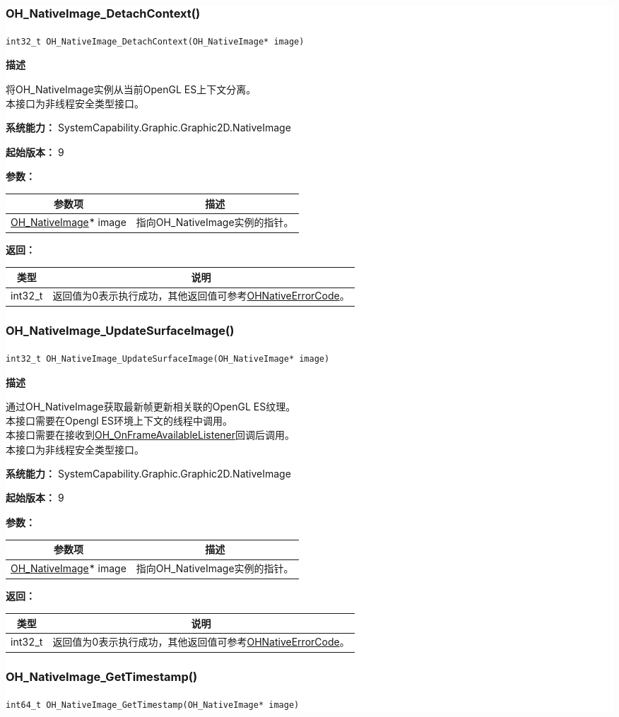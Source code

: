 ### OH_NativeImage_DetachContext()

```
int32_t OH_NativeImage_DetachContext(OH_NativeImage* image)
```

**描述**

将OH_NativeImage实例从当前OpenGL ES上下文分离。<br>本接口为非线程安全类型接口。

**系统能力：** SystemCapability.Graphic.Graphic2D.NativeImage

**起始版本：** 9


**参数：**

| 参数项 | 描述 |
| -- | -- |
| [OH_NativeImage](capi-oh-nativeimage.md)* image | 指向OH_NativeImage实例的指针。 |

**返回：**

| 类型 | 说明 |
| -- | -- |
| int32_t | 返回值为0表示执行成功，其他返回值可参考[OHNativeErrorCode](capi-graphic-error-code-h.md#ohnativeerrorcode)。 |

### OH_NativeImage_UpdateSurfaceImage()

```
int32_t OH_NativeImage_UpdateSurfaceImage(OH_NativeImage* image)
```

**描述**

通过OH_NativeImage获取最新帧更新相关联的OpenGL ES纹理。<br>本接口需要在Opengl ES环境上下文的线程中调用。<br>本接口需要在接收到[OH_OnFrameAvailableListener](capi-oh-onframeavailablelistener.md)回调后调用。<br>本接口为非线程安全类型接口。

**系统能力：** SystemCapability.Graphic.Graphic2D.NativeImage

**起始版本：** 9


**参数：**

| 参数项 | 描述 |
| -- | -- |
| [OH_NativeImage](capi-oh-nativeimage.md)* image | 指向OH_NativeImage实例的指针。 |

**返回：**

| 类型 | 说明 |
| -- | -- |
| int32_t | 返回值为0表示执行成功，其他返回值可参考[OHNativeErrorCode](capi-graphic-error-code-h.md#ohnativeerrorcode)。 |

### OH_NativeImage_GetTimestamp()

```
int64_t OH_NativeImage_GetTimestamp(OH_NativeImage* image)
```
